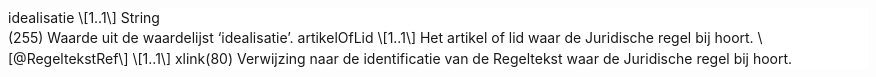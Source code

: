 </td>
</tr>
<tr><td align='left' style='border-top: 0.5pt solid #000000; border-left: 0.5pt solid #000000; border-bottom: 0.5pt solid #000000; border-right: 0.5pt solid #000000; background-color: none;'>idealisatie

</td>
<td align='left' style='border-top: 0.5pt solid #000000; border-left: 0.5pt solid #000000; border-bottom: 0.5pt solid #000000; border-right: 0.5pt solid #000000; background-color: none;'>\[1..1\]

</td>
<td align='left' style='border-top: 0.5pt solid #000000; border-left: 0.5pt solid #000000; border-bottom: 0.5pt solid #000000; border-right: 0.5pt solid #000000; background-color: none;'>String<br/>(255)

</td>
<td align='left' style='border-top: 0.5pt solid #000000; border-left: 0.5pt solid #000000; border-bottom: 0.5pt solid #000000; border-right: 0.5pt solid #000000; background-color: none;'>Waarde uit de waardelijst ‘idealisatie’.

</td>
</tr>
<tr><td align='left' style='border-top: 0.5pt solid #000000; border-left: 0.5pt solid #000000; border-bottom: 0.5pt solid #000000; border-right: 0.5pt solid #000000; background-color: none;'>artikelOfLid

</td>
<td align='left' style='border-top: 0.5pt solid #000000; border-left: 0.5pt solid #000000; border-bottom: 0.5pt solid #000000; border-right: 0.5pt solid #000000; background-color: none;'>\[1..1\]

</td>
<td align='left' style='border-top: 0.5pt solid #000000; border-left: 0.5pt solid #000000; border-bottom: 0.5pt solid #000000; border-right: 0.5pt solid #000000; background-color: none;'></td>
<td align='left' style='border-top: 0.5pt solid #000000; border-left: 0.5pt solid #000000; border-bottom: 0.5pt solid #000000; border-right: 0.5pt solid #000000; background-color: none;'>Het artikel of lid waar de Juridische regel bij hoort.

</td>
</tr>
<tr><td align='left' style='border-top: 0.5pt solid #000000; border-left: 0.5pt solid #000000; border-bottom: 0.5pt solid #000000; border-right: 0.5pt solid #000000; background-color: none;'>\[@RegeltekstRef\]

</td>
<td align='left' style='border-top: 0.5pt solid #000000; border-left: 0.5pt solid #000000; border-bottom: 0.5pt solid #000000; border-right: 0.5pt solid #000000; background-color: none;'>\[1..1\]

</td>
<td align='left' style='border-top: 0.5pt solid #000000; border-left: 0.5pt solid #000000; border-bottom: 0.5pt solid #000000; border-right: 0.5pt solid #000000; background-color: none;'>xlink(80)

</td>
<td align='left' style='border-top: 0.5pt solid #000000; border-left: 0.5pt solid #000000; border-bottom: 0.5pt solid #000000; border-right: 0.5pt solid #000000; background-color: none;'>Verwijzing naar de identificatie van de Regeltekst waar de Juridische regel bij hoort.

